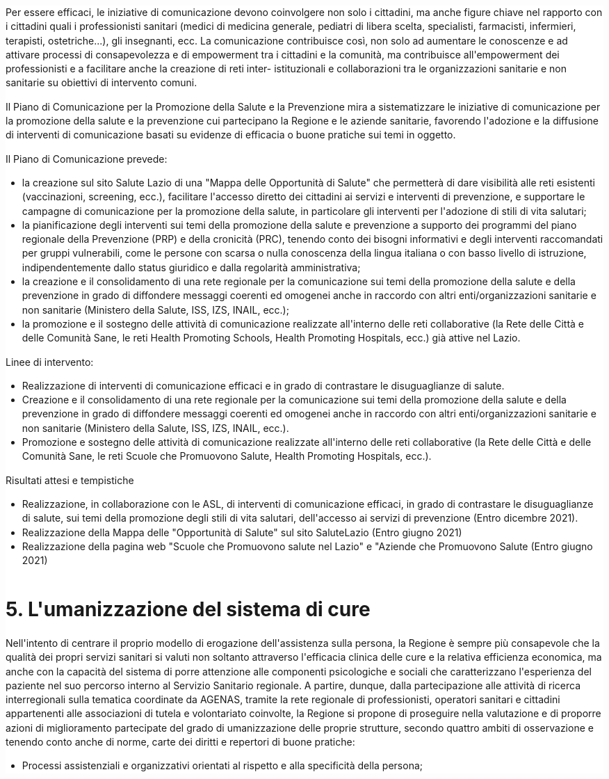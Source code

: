 Per essere efficaci, le iniziative di comunicazione devono coinvolgere non solo i cittadini, ma anche figure chiave nel rapporto con i cittadini quali i professionisti sanitari (medici di medicina generale, pediatri di libera scelta, specialisti, farmacisti, infermieri, terapisti, ostetriche...), gli insegnanti, ecc. La comunicazione contribuisce così, non solo ad aumentare le conoscenze e ad attivare processi di consapevolezza e di empowerment tra i cittadini e la comunità, ma contribuisce all'empowerment dei professionisti e a facilitare anche la creazione di reti inter- istituzionali e collaborazioni tra le organizzazioni sanitarie e non sanitarie su obiettivi di intervento comuni.

Il Piano di Comunicazione per la Promozione della Salute e la Prevenzione mira a sistematizzare le iniziative di comunicazione per la promozione della salute e la prevenzione cui partecipano la Regione e le aziende sanitarie, favorendo l'adozione e la diffusione di interventi di comunicazione basati su evidenze di efficacia o buone pratiche sui temi in oggetto.

Il Piano di Comunicazione prevede:
- la creazione sul sito Salute Lazio di una "Mappa delle Opportunità di Salute" che permetterà di dare visibilità alle reti esistenti (vaccinazioni, screening, ecc.), facilitare l'accesso diretto dei cittadini ai servizi e interventi di prevenzione, e supportare le campagne di comunicazione per la promozione della salute, in particolare gli interventi per l'adozione di stili di vita salutari;
- la pianificazione degli interventi sui temi della promozione della salute e prevenzione a supporto dei programmi del piano regionale della Prevenzione (PRP) e della cronicità (PRC), tenendo conto dei bisogni informativi e degli interventi raccomandati per gruppi vulnerabili, come le persone con scarsa o nulla conoscenza della lingua italiana o con basso livello di istruzione, indipendentemente dallo status giuridico e dalla regolarità amministrativa;
- la creazione e il consolidamento di una rete regionale per la comunicazione sui temi della promozione della salute e della prevenzione in grado di diffondere messaggi coerenti ed omogenei anche in raccordo con altri enti/organizzazioni sanitarie e non sanitarie (Ministero della Salute, ISS, IZS, INAIL, ecc.);
- la promozione e il sostegno delle attività di comunicazione realizzate all'interno delle reti collaborative (la Rete delle Città e delle Comunità Sane, le reti Health Promoting Schools, Health Promoting Hospitals, ecc.) già attive nel Lazio.

Linee di intervento:
- Realizzazione di interventi di comunicazione efficaci e in grado di contrastare le disuguaglianze di salute.
- Creazione e il consolidamento di una rete regionale per la comunicazione sui temi della promozione della salute e della prevenzione in grado di diffondere messaggi coerenti ed omogenei anche in raccordo con altri enti/organizzazioni sanitarie e non sanitarie (Ministero della Salute, ISS, IZS, INAIL, ecc.).
- Promozione e sostegno delle attività di comunicazione realizzate all'interno delle reti collaborative (la Rete delle Città e delle Comunità Sane, le reti Scuole che Promuovono Salute, Health Promoting Hospitals, ecc.).

Risultati attesi e tempistiche
- Realizzazione, in collaborazione con le ASL, di interventi di comunicazione efficaci, in grado di contrastare le disuguaglianze di salute, sui temi della promozione degli stili di vita salutari, dell'accesso ai servizi di prevenzione (Entro dicembre 2021).
- Realizzazione della Mappa delle "Opportunità di Salute" sul sito SaluteLazio (Entro giugno 2021)
- Realizzazione della pagina web "Scuole che Promuovono salute nel Lazio" e "Aziende che Promuovono Salute (Entro giugno 2021)

# 5. L'umanizzazione del sistema di cure
Nell'intento di centrare il proprio modello di erogazione dell'assistenza sulla persona, la Regione è sempre più consapevole che la qualità dei propri servizi sanitari si valuti non soltanto attraverso l'efficacia clinica delle cure e la relativa efficienza economica, ma anche con la capacità del sistema di porre attenzione alle componenti psicologiche e sociali che caratterizzano l'esperienza del paziente nel suo percorso interno al Servizio Sanitario regionale. A partire, dunque, dalla partecipazione alle attività di ricerca interregionali sulla tematica coordinate da AGENAS, tramite la rete regionale di professionisti, operatori sanitari e cittadini appartenenti alle associazioni di tutela e volontariato coinvolte, la Regione si propone di proseguire nella valutazione e di proporre azioni di miglioramento partecipate del grado di umanizzazione delle proprie strutture, secondo quattro ambiti di osservazione e tenendo conto anche di norme, carte dei diritti e repertori di buone pratiche:
- Processi assistenziali e organizzativi orientati al rispetto e alla specificità della persona;